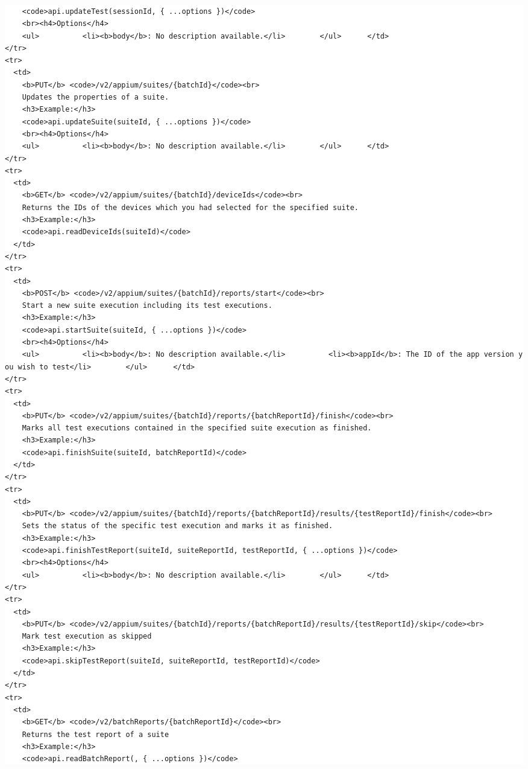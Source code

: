         <code>api.updateTest(sessionId, { ...options })</code>
        <br><h4>Options</h4>
        <ul>          <li><b>body</b>: No description available.</li>        </ul>      </td>
    </tr>
    <tr>
      <td>
        <b>PUT</b> <code>/v2/appium/suites/{batchId}</code><br>
        Updates the properties of a suite.
        <h3>Example:</h3>
        <code>api.updateSuite(suiteId, { ...options })</code>
        <br><h4>Options</h4>
        <ul>          <li><b>body</b>: No description available.</li>        </ul>      </td>
    </tr>
    <tr>
      <td>
        <b>GET</b> <code>/v2/appium/suites/{batchId}/deviceIds</code><br>
        Returns the IDs of the devices which you had selected for the specified suite.
        <h3>Example:</h3>
        <code>api.readDeviceIds(suiteId)</code>
      </td>
    </tr>
    <tr>
      <td>
        <b>POST</b> <code>/v2/appium/suites/{batchId}/reports/start</code><br>
        Start a new suite execution including its test executions.
        <h3>Example:</h3>
        <code>api.startSuite(suiteId, { ...options })</code>
        <br><h4>Options</h4>
        <ul>          <li><b>body</b>: No description available.</li>          <li><b>appId</b>: The ID of the app version you wish to test</li>        </ul>      </td>
    </tr>
    <tr>
      <td>
        <b>PUT</b> <code>/v2/appium/suites/{batchId}/reports/{batchReportId}/finish</code><br>
        Marks all test executions contained in the specified suite execution as finished.
        <h3>Example:</h3>
        <code>api.finishSuite(suiteId, batchReportId)</code>
      </td>
    </tr>
    <tr>
      <td>
        <b>PUT</b> <code>/v2/appium/suites/{batchId}/reports/{batchReportId}/results/{testReportId}/finish</code><br>
        Sets the status of the specific test execution and marks it as finished.
        <h3>Example:</h3>
        <code>api.finishTestReport(suiteId, suiteReportId, testReportId, { ...options })</code>
        <br><h4>Options</h4>
        <ul>          <li><b>body</b>: No description available.</li>        </ul>      </td>
    </tr>
    <tr>
      <td>
        <b>PUT</b> <code>/v2/appium/suites/{batchId}/reports/{batchReportId}/results/{testReportId}/skip</code><br>
        Mark test execution as skipped
        <h3>Example:</h3>
        <code>api.skipTestReport(suiteId, suiteReportId, testReportId)</code>
      </td>
    </tr>
    <tr>
      <td>
        <b>GET</b> <code>/v2/batchReports/{batchReportId}</code><br>
        Returns the test report of a suite
        <h3>Example:</h3>
        <code>api.readBatchReport(, { ...options })</code>